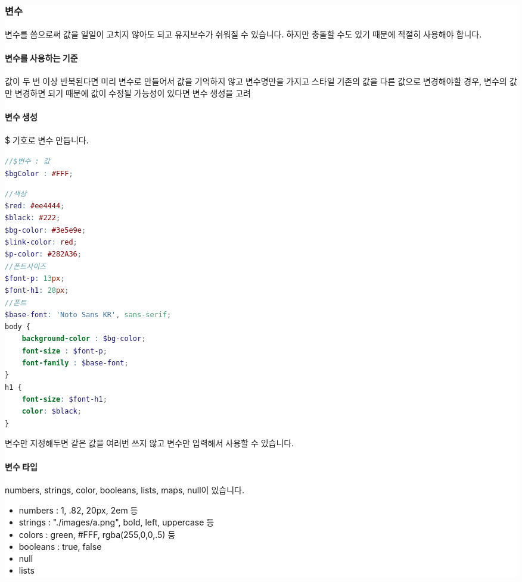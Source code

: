 ### 변수

변수를 씀으로써 값을 일일이 고치지 않아도 되고 유지보수가 쉬워질 수 있습니다.
하지만 충돌할 수도 있기 때문에 적절히 사용해야 합니다.

#### 변수를 사용하는 기준

값이 두 번 이상 반복된다면 미리 변수로 만들어서 값을 기억하지 않고 변수명만을 가지고 스타일
기존의 값을 다른 값으로 변경해야할 경우, 변수의 값만 변경하면 되기 때문에 값이 수정될 가능성이 있다면 변수 생성을 고려

#### 변수 생성

\$ 기호로 변수 만듭니다.

```SCSS
//$변수 : 값
$bgColor : #FFF;
```

```SCSS
//색상
$red: #ee4444;
$black: #222;
$bg-color: #3e5e9e;
$link-color: red;
$p-color: #282A36;
//폰트사이즈
$font-p: 13px;
$font-h1: 28px;
//폰트
$base-font: 'Noto Sans KR', sans-serif;
body {
	background-color : $bg-color;
	font-size : $font-p;
	font-family : $base-font;
}
h1 {
    font-size: $font-h1;
    color: $black;
}
```

변수만 지정해두면 같은 값을 여러번 쓰지 않고 변수만 입력해서 사용할 수 있습니다.

#### 변수 타입

numbers, strings, color, booleans, lists, maps, null이 있습니다.

- numbers : 1, .82, 20px, 2em 등
- strings : "./images/a.png", bold, left, uppercase 등
- colors : green, #FFF, rgba(255,0,0,.5) 등
- booleans : true, false
- null
- lists
